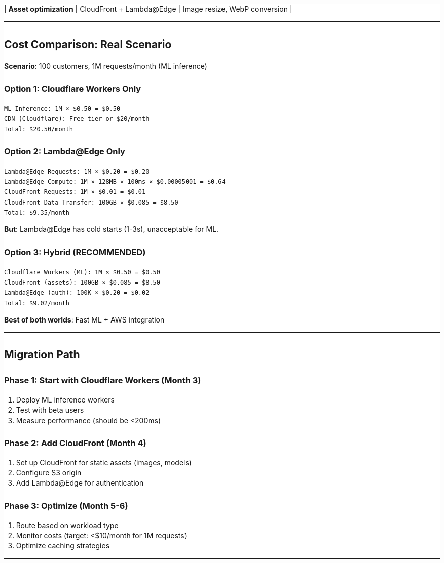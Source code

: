 | **Asset optimization** | CloudFront + Lambda@Edge | Image resize, WebP conversion |

---

## Cost Comparison: Real Scenario

**Scenario**: 100 customers, 1M requests/month (ML inference)

### Option 1: Cloudflare Workers Only
```
ML Inference: 1M × $0.50 = $0.50
CDN (Cloudflare): Free tier or $20/month
Total: $20.50/month
```

### Option 2: Lambda@Edge Only
```
Lambda@Edge Requests: 1M × $0.20 = $0.20
Lambda@Edge Compute: 1M × 128MB × 100ms × $0.00005001 = $0.64
CloudFront Requests: 1M × $0.01 = $0.01
CloudFront Data Transfer: 100GB × $0.085 = $8.50
Total: $9.35/month
```

**But**: Lambda@Edge has cold starts (1-3s), unacceptable for ML.

### Option 3: Hybrid (RECOMMENDED)
```
Cloudflare Workers (ML): 1M × $0.50 = $0.50
CloudFront (assets): 100GB × $0.085 = $8.50
Lambda@Edge (auth): 100K × $0.20 = $0.02
Total: $9.02/month
```

**Best of both worlds**: Fast ML + AWS integration

---

## Migration Path

### Phase 1: Start with Cloudflare Workers (Month 3)
1. Deploy ML inference workers
2. Test with beta users
3. Measure performance (should be <200ms)

### Phase 2: Add CloudFront (Month 4)
1. Set up CloudFront for static assets (images, models)
2. Configure S3 origin
3. Add Lambda@Edge for authentication

### Phase 3: Optimize (Month 5-6)
1. Route based on workload type
2. Monitor costs (target: <$10/month for 1M requests)
3. Optimize caching strategies

---